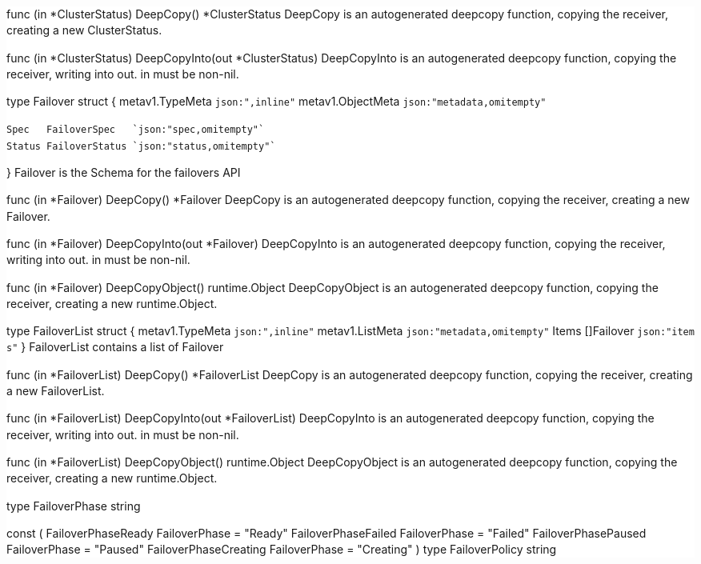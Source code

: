 func (in *ClusterStatus) DeepCopy() *ClusterStatus
    DeepCopy is an autogenerated deepcopy function, copying the receiver,
    creating a new ClusterStatus.

func (in *ClusterStatus) DeepCopyInto(out *ClusterStatus)
    DeepCopyInto is an autogenerated deepcopy function, copying the receiver,
    writing into out. in must be non-nil.

type Failover struct {
	metav1.TypeMeta   `json:",inline"`
	metav1.ObjectMeta `json:"metadata,omitempty"`

	Spec   FailoverSpec   `json:"spec,omitempty"`
	Status FailoverStatus `json:"status,omitempty"`
}
    Failover is the Schema for the failovers API

func (in *Failover) DeepCopy() *Failover
    DeepCopy is an autogenerated deepcopy function, copying the receiver,
    creating a new Failover.

func (in *Failover) DeepCopyInto(out *Failover)
    DeepCopyInto is an autogenerated deepcopy function, copying the receiver,
    writing into out. in must be non-nil.

func (in *Failover) DeepCopyObject() runtime.Object
    DeepCopyObject is an autogenerated deepcopy function, copying the receiver,
    creating a new runtime.Object.

type FailoverList struct {
	metav1.TypeMeta `json:",inline"`
	metav1.ListMeta `json:"metadata,omitempty"`
	Items           []Failover `json:"items"`
}
    FailoverList contains a list of Failover

func (in *FailoverList) DeepCopy() *FailoverList
    DeepCopy is an autogenerated deepcopy function, copying the receiver,
    creating a new FailoverList.

func (in *FailoverList) DeepCopyInto(out *FailoverList)
    DeepCopyInto is an autogenerated deepcopy function, copying the receiver,
    writing into out. in must be non-nil.

func (in *FailoverList) DeepCopyObject() runtime.Object
    DeepCopyObject is an autogenerated deepcopy function, copying the receiver,
    creating a new runtime.Object.

type FailoverPhase string

const (
	FailoverPhaseReady    FailoverPhase = "Ready"
	FailoverPhaseFailed   FailoverPhase = "Failed"
	FailoverPhasePaused   FailoverPhase = "Paused"
	FailoverPhaseCreating FailoverPhase = "Creating"
)
type FailoverPolicy string
